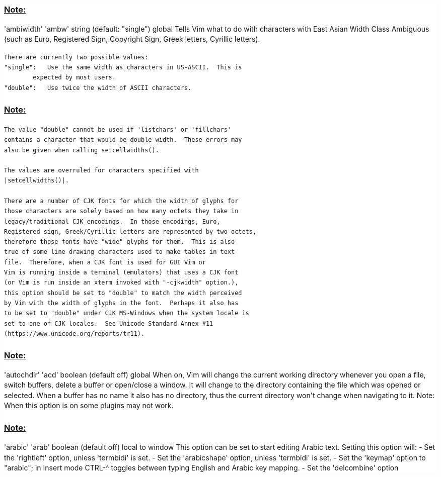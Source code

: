 ### <a id="'ambiwidth' 'ambw'" class="section-title" href="#'ambiwidth' 'ambw'">Note:</a>
'ambiwidth' 'ambw'	string (default: "single")
			global
	Tells Vim what to do with characters with East Asian Width Class
	Ambiguous (such as Euro, Registered Sign, Copyright Sign, Greek
	letters, Cyrillic letters).

	There are currently two possible values:
	"single":	Use the same width as characters in US-ASCII.  This is
			expected by most users.
	"double":	Use twice the width of ASCII characters.
### <a id="E834 E835" class="section-title" href="#E834 E835">Note:</a>
	The value "double" cannot be used if 'listchars' or 'fillchars'
	contains a character that would be double width.  These errors may
	also be given when calling setcellwidths().

	The values are overruled for characters specified with
	|setcellwidths()|.

	There are a number of CJK fonts for which the width of glyphs for
	those characters are solely based on how many octets they take in
	legacy/traditional CJK encodings.  In those encodings, Euro,
	Registered sign, Greek/Cyrillic letters are represented by two octets,
	therefore those fonts have "wide" glyphs for them.  This is also
	true of some line drawing characters used to make tables in text
	file.  Therefore, when a CJK font is used for GUI Vim or
	Vim is running inside a terminal (emulators) that uses a CJK font
	(or Vim is run inside an xterm invoked with "-cjkwidth" option.),
	this option should be set to "double" to match the width perceived
	by Vim with the width of glyphs in the font.  Perhaps it also has
	to be set to "double" under CJK MS-Windows when the system locale is
	set to one of CJK locales.  See Unicode Standard Annex #11
	(https://www.unicode.org/reports/tr11).

### <a id="'autochdir' 'acd' 'noautochdir' 'noacd'" class="section-title" href="#'autochdir' 'acd' 'noautochdir' 'noacd'">Note:</a>
'autochdir' 'acd'	boolean (default off)
			global
	When on, Vim will change the current working directory whenever you
	open a file, switch buffers, delete a buffer or open/close a window.
	It will change to the directory containing the file which was opened
	or selected.  When a buffer has no name it also has no directory, thus
	the current directory won't change when navigating to it.
	Note: When this option is on some plugins may not work.

### <a id="'arabic' 'arab' 'noarabic' 'noarab'" class="section-title" href="#'arabic' 'arab' 'noarabic' 'noarab'">Note:</a>
'arabic' 'arab'		boolean (default off)
			local to window
	This option can be set to start editing Arabic text.
	Setting this option will:
	- Set the 'rightleft' option, unless 'termbidi' is set.
	- Set the 'arabicshape' option, unless 'termbidi' is set.
	- Set the 'keymap' option to "arabic"; in Insert mode CTRL-^ toggles
	  between typing English and Arabic key mapping.
	- Set the 'delcombine' option
